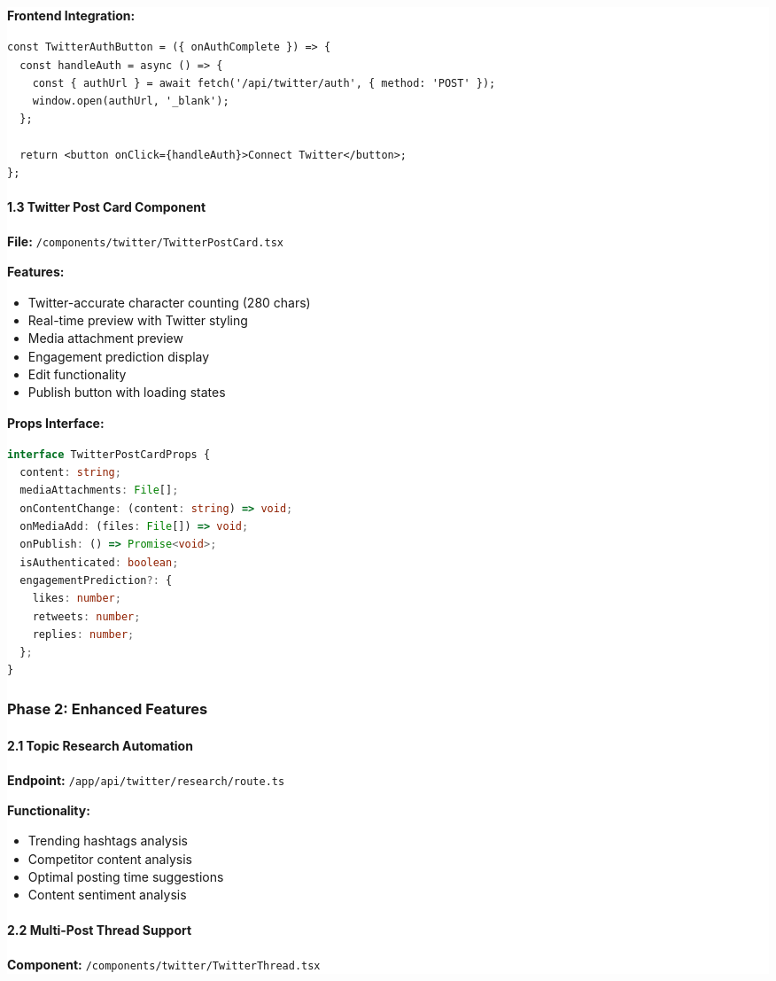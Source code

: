 **Frontend Integration:**
```tsx
const TwitterAuthButton = ({ onAuthComplete }) => {
  const handleAuth = async () => {
    const { authUrl } = await fetch('/api/twitter/auth', { method: 'POST' });
    window.open(authUrl, '_blank');
  };
  
  return <button onClick={handleAuth}>Connect Twitter</button>;
};
```

#### 1.3 Twitter Post Card Component
**File:** `/components/twitter/TwitterPostCard.tsx`

**Features:**
- Twitter-accurate character counting (280 chars)
- Real-time preview with Twitter styling
- Media attachment preview
- Engagement prediction display
- Edit functionality
- Publish button with loading states

**Props Interface:**
```typescript
interface TwitterPostCardProps {
  content: string;
  mediaAttachments: File[];
  onContentChange: (content: string) => void;
  onMediaAdd: (files: File[]) => void;
  onPublish: () => Promise<void>;
  isAuthenticated: boolean;
  engagementPrediction?: {
    likes: number;
    retweets: number;
    replies: number;
  };
}
```

### Phase 2: Enhanced Features

#### 2.1 Topic Research Automation
**Endpoint:** `/app/api/twitter/research/route.ts`

**Functionality:**
- Trending hashtags analysis
- Competitor content analysis
- Optimal posting time suggestions
- Content sentiment analysis

#### 2.2 Multi-Post Thread Support
**Component:** `/components/twitter/TwitterThread.tsx`
